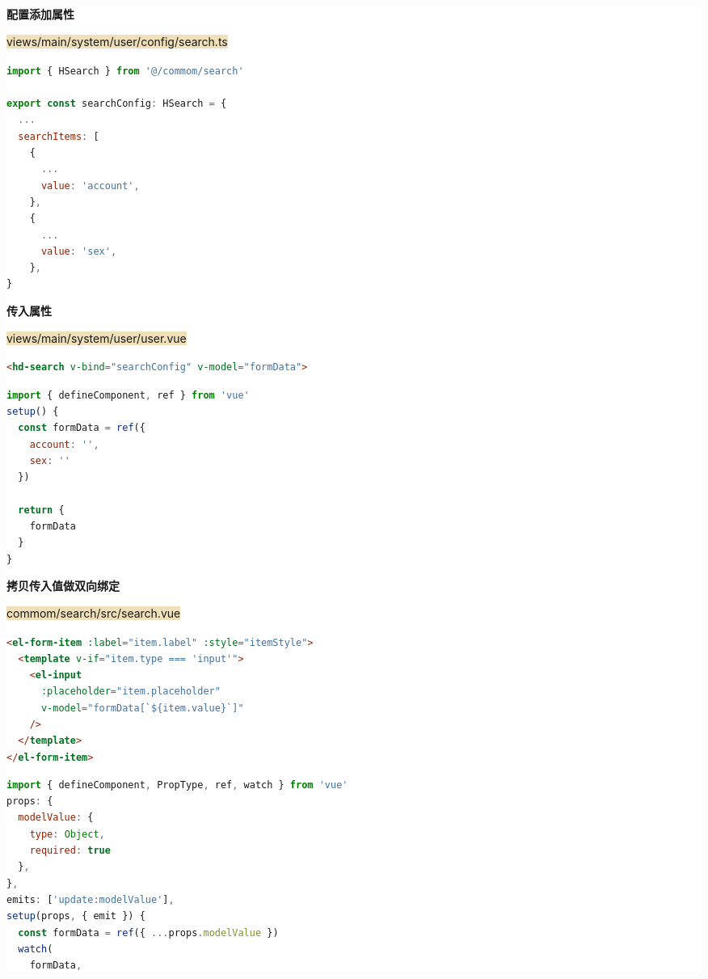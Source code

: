 **配置添加属性**

<span style="backGround: #efe0b9">views/main/system/user/config/search.ts</span>

```javascript
import { HSearch } from '@/commom/search'

export const searchConfig: HSearch = {
  ...
  searchItems: [
    {
      ...
      value: 'account',
    },
    {
      ...
      value: 'sex',
    },
}
```

**传入属性**

<span style="backGround: #efe0b9">views/main/system/user/user.vue</span>

```html
<hd-search v-bind="searchConfig" v-model="formData">
```
```javascript
import { defineComponent, ref } from 'vue'
setup() {
  const formData = ref({
    account: '',
    sex: ''
  })

  return {
    formData
  }
}
```

**拷贝传入值做双向绑定**

<span style="backGround: #efe0b9">commom/search/src/search.vue</span>

```html
<el-form-item :label="item.label" :style="itemStyle">
  <template v-if="item.type === 'input'">
    <el-input
      :placeholder="item.placeholder"
      v-model="formData[`${item.value}`]"
    />
  </template>
</el-form-item>
```
```javascript
import { defineComponent, PropType, ref, watch } from 'vue'
props: {
  modelValue: {
    type: Object,
    required: true
  },
},
emits: ['update:modelValue'],
setup(props, { emit }) {
  const formData = ref({ ...props.modelValue })
  watch(
    formData,
```